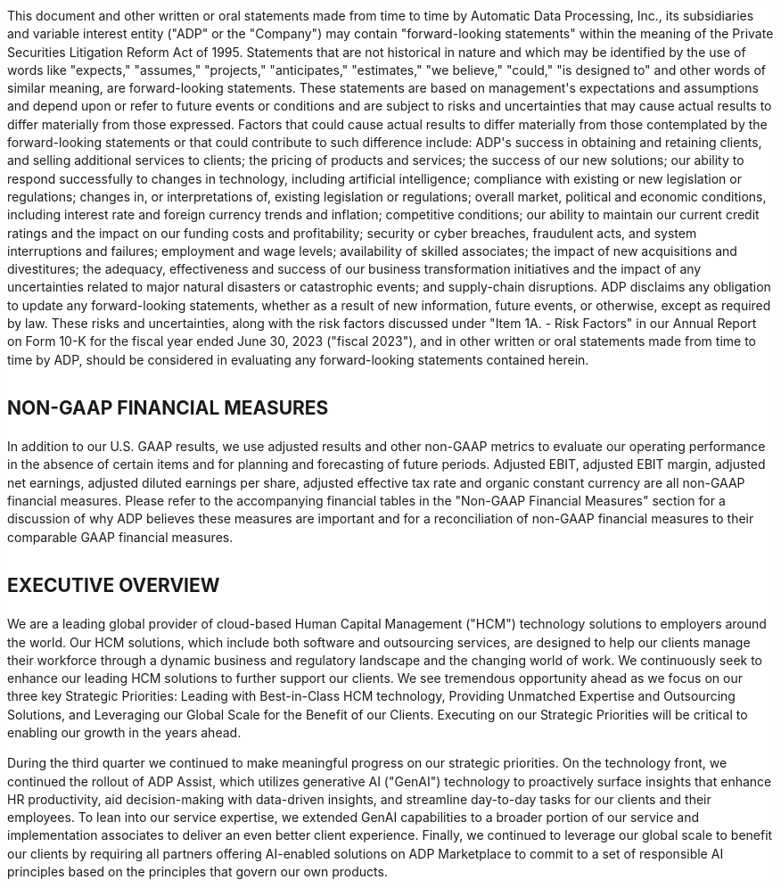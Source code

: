 This document and other written or oral statements made from time to time by Automatic Data Processing, Inc., its subsidiaries and variable interest entity ("ADP" or the "Company") may contain "forward-looking statements" within the meaning of the Private Securities Litigation Reform Act of 1995. Statements that are not historical in nature and which may be identified by the use of words like "expects," "assumes," "projects," "anticipates," "estimates," "we believe," "could," "is designed to" and other words of similar meaning, are forward-looking statements. These statements are based on management's expectations and assumptions and depend upon or refer to future events or conditions and are subject to risks and uncertainties that may cause actual results to differ materially from those expressed. Factors that could cause actual results to differ materially from those contemplated by the forward-looking statements or that could contribute to such difference include: ADP's success in obtaining and retaining clients, and selling additional services to clients; the pricing of products and services; the success of our new solutions; our ability to respond successfully to changes in technology, including artificial intelligence; compliance with existing or new legislation or regulations; changes in, or interpretations of, existing legislation or regulations; overall market, political and economic conditions, including interest rate and foreign currency trends and inflation; competitive conditions; our ability to maintain our current credit ratings and the impact on our funding costs and profitability; security or cyber breaches, fraudulent acts, and system interruptions and failures; employment and wage levels; availability of skilled associates; the impact of new acquisitions and divestitures; the adequacy, effectiveness and success of our business transformation initiatives and the impact of any uncertainties related to major natural disasters or catastrophic events; and supply-chain disruptions. ADP disclaims any obligation to update any forward-looking statements, whether as a result of new information, future events, or otherwise, except as required by law. These risks and uncertainties, along with the risk factors discussed under "Item 1A. - Risk Factors" in our Annual Report on Form 10-K for the fiscal year ended June 30, 2023 ("fiscal 2023"), and in other written or oral statements made from time to time by ADP, should be considered in evaluating any forward-looking statements contained herein.

NON-GAAP FINANCIAL MEASURES
---------------------------

In addition to our U.S. GAAP results, we use adjusted results and other non-GAAP metrics to evaluate our operating performance in the absence of certain items and for planning and forecasting of future periods. Adjusted EBIT, adjusted EBIT margin, adjusted net earnings, adjusted diluted earnings per share, adjusted effective tax rate and organic constant currency are all non-GAAP financial measures. Please refer to the accompanying financial tables in the "Non-GAAP Financial Measures" section for a discussion of why ADP believes these measures are important and for a reconciliation of non-GAAP financial measures to their comparable GAAP financial measures.

EXECUTIVE OVERVIEW
------------------

We are a leading global provider of cloud-based Human Capital Management ("HCM") technology solutions to employers around the world. Our HCM solutions, which include both software and outsourcing services, are designed to help our clients manage their workforce through a dynamic business and regulatory landscape and the changing world of work. We continuously seek to enhance our leading HCM solutions to further support our clients. We see tremendous opportunity ahead as we focus on our three key Strategic Priorities: Leading with Best-in-Class HCM technology, Providing Unmatched Expertise and Outsourcing Solutions, and Leveraging our Global Scale for the Benefit of our Clients. Executing on our Strategic Priorities will be critical to enabling our growth in the years ahead.

During the third quarter we continued to make meaningful progress on our strategic priorities. On the technology front, we continued the rollout of ADP Assist, which utilizes generative AI ("GenAI") technology to proactively surface insights that enhance HR productivity, aid decision-making with data-driven insights, and streamline day-to-day tasks for our clients and their employees. To lean into our service expertise, we extended GenAI capabilities to a broader portion of our service and implementation associates to deliver an even better client experience. Finally, we continued to leverage our global scale to benefit our clients by requiring all partners offering AI-enabled solutions on ADP Marketplace to commit to a set of responsible AI principles based on the principles that govern our own products.
